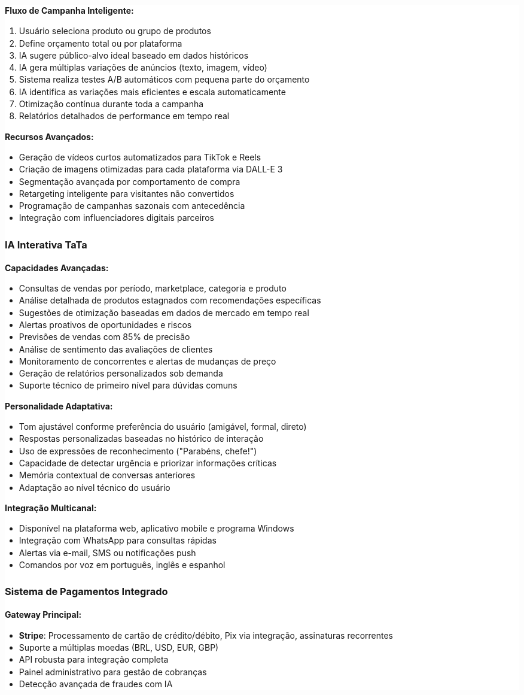**Fluxo de Campanha Inteligente:**
1. Usuário seleciona produto ou grupo de produtos
2. Define orçamento total ou por plataforma
3. IA sugere público-alvo ideal baseado em dados históricos
4. IA gera múltiplas variações de anúncios (texto, imagem, vídeo)
5. Sistema realiza testes A/B automáticos com pequena parte do orçamento
6. IA identifica as variações mais eficientes e escala automaticamente
7. Otimização contínua durante toda a campanha
8. Relatórios detalhados de performance em tempo real

**Recursos Avançados:**
- Geração de vídeos curtos automatizados para TikTok e Reels
- Criação de imagens otimizadas para cada plataforma via DALL-E 3
- Segmentação avançada por comportamento de compra
- Retargeting inteligente para visitantes não convertidos
- Programação de campanhas sazonais com antecedência
- Integração com influenciadores digitais parceiros

### IA Interativa TaTa

**Capacidades Avançadas:**
- Consultas de vendas por período, marketplace, categoria e produto
- Análise detalhada de produtos estagnados com recomendações específicas
- Sugestões de otimização baseadas em dados de mercado em tempo real
- Alertas proativos de oportunidades e riscos
- Previsões de vendas com 85% de precisão
- Análise de sentimento das avaliações de clientes
- Monitoramento de concorrentes e alertas de mudanças de preço
- Geração de relatórios personalizados sob demanda
- Suporte técnico de primeiro nível para dúvidas comuns

**Personalidade Adaptativa:**
- Tom ajustável conforme preferência do usuário (amigável, formal, direto)
- Respostas personalizadas baseadas no histórico de interação
- Uso de expressões de reconhecimento ("Parabéns, chefe!")
- Capacidade de detectar urgência e priorizar informações críticas
- Memória contextual de conversas anteriores
- Adaptação ao nível técnico do usuário

**Integração Multicanal:**
- Disponível na plataforma web, aplicativo mobile e programa Windows
- Integração com WhatsApp para consultas rápidas
- Alertas via e-mail, SMS ou notificações push
- Comandos por voz em português, inglês e espanhol

### Sistema de Pagamentos Integrado

**Gateway Principal:**
- **Stripe**: Processamento de cartão de crédito/débito, Pix via integração, assinaturas recorrentes
- Suporte a múltiplas moedas (BRL, USD, EUR, GBP)
- API robusta para integração completa
- Painel administrativo para gestão de cobranças
- Detecção avançada de fraudes com IA
